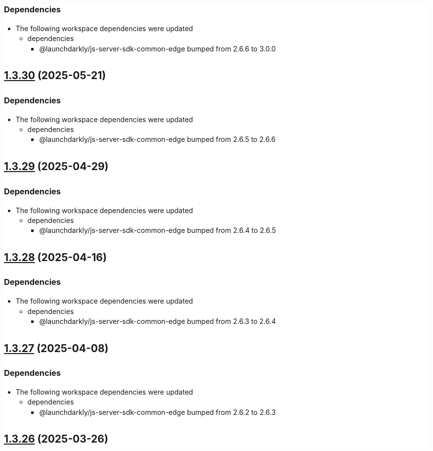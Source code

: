 
### Dependencies

* The following workspace dependencies were updated
  * dependencies
    * @launchdarkly/js-server-sdk-common-edge bumped from 2.6.6 to 3.0.0

## [1.3.30](https://github.com/launchdarkly/js-core/compare/vercel-server-sdk-v1.3.29...vercel-server-sdk-v1.3.30) (2025-05-21)


### Dependencies

* The following workspace dependencies were updated
  * dependencies
    * @launchdarkly/js-server-sdk-common-edge bumped from 2.6.5 to 2.6.6

## [1.3.29](https://github.com/launchdarkly/js-core/compare/vercel-server-sdk-v1.3.28...vercel-server-sdk-v1.3.29) (2025-04-29)


### Dependencies

* The following workspace dependencies were updated
  * dependencies
    * @launchdarkly/js-server-sdk-common-edge bumped from 2.6.4 to 2.6.5

## [1.3.28](https://github.com/launchdarkly/js-core/compare/vercel-server-sdk-v1.3.27...vercel-server-sdk-v1.3.28) (2025-04-16)


### Dependencies

* The following workspace dependencies were updated
  * dependencies
    * @launchdarkly/js-server-sdk-common-edge bumped from 2.6.3 to 2.6.4

## [1.3.27](https://github.com/launchdarkly/js-core/compare/vercel-server-sdk-v1.3.26...vercel-server-sdk-v1.3.27) (2025-04-08)


### Dependencies

* The following workspace dependencies were updated
  * dependencies
    * @launchdarkly/js-server-sdk-common-edge bumped from 2.6.2 to 2.6.3

## [1.3.26](https://github.com/launchdarkly/js-core/compare/vercel-server-sdk-v1.3.25...vercel-server-sdk-v1.3.26) (2025-03-26)
